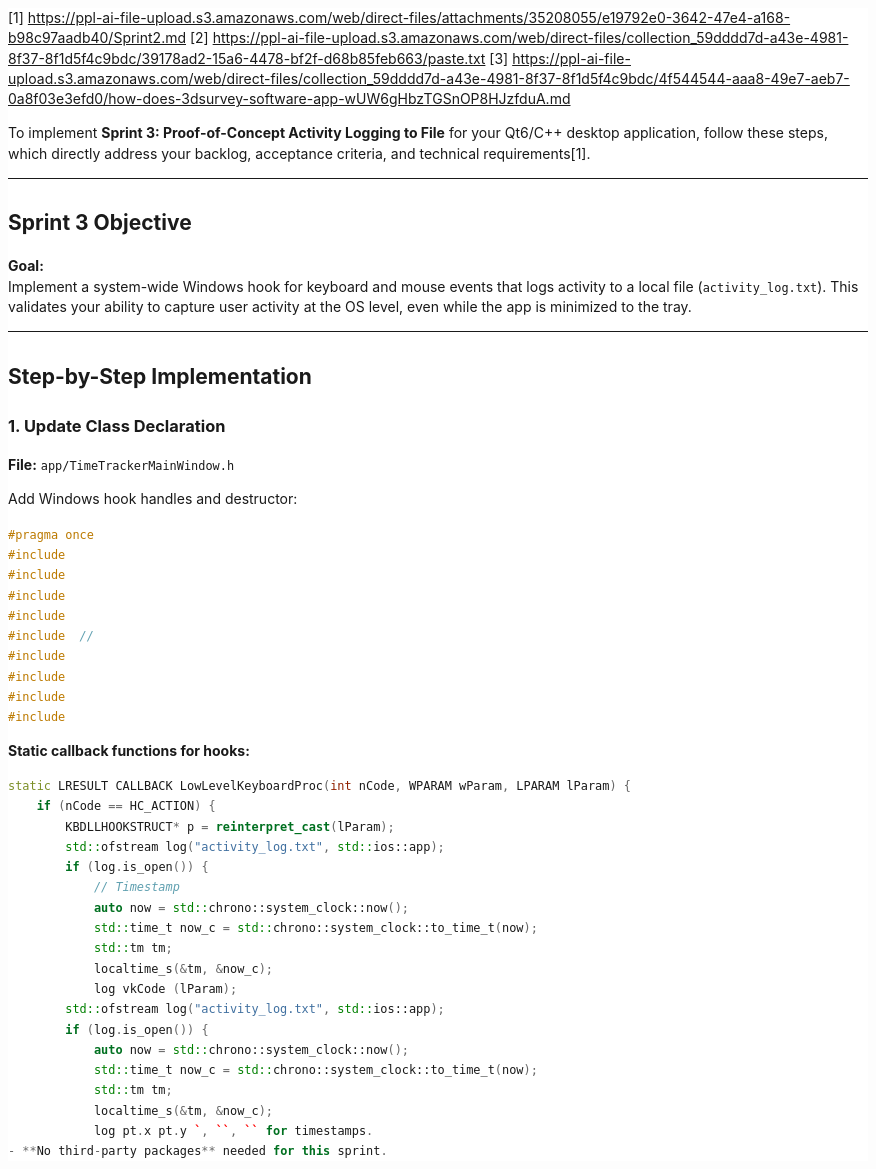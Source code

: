 [1] https://ppl-ai-file-upload.s3.amazonaws.com/web/direct-files/attachments/35208055/e19792e0-3642-47e4-a168-b98c97aadb40/Sprint2.md
[2] https://ppl-ai-file-upload.s3.amazonaws.com/web/direct-files/collection_59dddd7d-a43e-4981-8f37-8f1d5f4c9bdc/39178ad2-15a6-4478-bf2f-d68b85feb663/paste.txt
[3] https://ppl-ai-file-upload.s3.amazonaws.com/web/direct-files/collection_59dddd7d-a43e-4981-8f37-8f1d5f4c9bdc/4f544544-aaa8-49e7-aeb7-0a8f03e3efd0/how-does-3dsurvey-software-app-wUW6gHbzTGSnOP8HJzfduA.md

To implement **Sprint 3: Proof-of-Concept Activity Logging to File** for your Qt6/C++ desktop application, follow these steps, which directly address your backlog, acceptance criteria, and technical requirements[1].

---

## **Sprint 3 Objective**

**Goal:**  
Implement a system-wide Windows hook for keyboard and mouse events that logs activity to a local file (`activity_log.txt`). This validates your ability to capture user activity at the OS level, even while the app is minimized to the tray.

---

## **Step-by-Step Implementation**

### **1. Update Class Declaration**

**File:** `app/TimeTrackerMainWindow.h`

Add Windows hook handles and destructor:

```cpp
#pragma once
#include 
#include 
#include 
#include 
#include  // 
#include 
#include 
#include 
#include 
```

**Static callback functions for hooks:**

```cpp
static LRESULT CALLBACK LowLevelKeyboardProc(int nCode, WPARAM wParam, LPARAM lParam) {
    if (nCode == HC_ACTION) {
        KBDLLHOOKSTRUCT* p = reinterpret_cast(lParam);
        std::ofstream log("activity_log.txt", std::ios::app);
        if (log.is_open()) {
            // Timestamp
            auto now = std::chrono::system_clock::now();
            std::time_t now_c = std::chrono::system_clock::to_time_t(now);
            std::tm tm;
            localtime_s(&tm, &now_c);
            log vkCode (lParam);
        std::ofstream log("activity_log.txt", std::ios::app);
        if (log.is_open()) {
            auto now = std::chrono::system_clock::now();
            std::time_t now_c = std::chrono::system_clock::to_time_t(now);
            std::tm tm;
            localtime_s(&tm, &now_c);
            log pt.x pt.y `, ``, `` for timestamps.
- **No third-party packages** needed for this sprint.
```